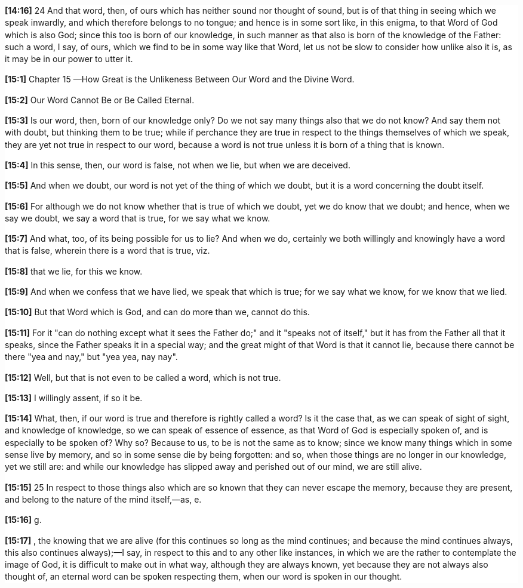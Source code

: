 **[14:16]** 24  And that word, then, of ours which has neither sound nor thought of sound, but is of that thing in seeing which we speak inwardly, and which therefore belongs to no tongue; and hence is in some sort like, in this enigma, to that Word of God which is also God; since this too is born of our knowledge, in such manner as that also is born of the knowledge of the Father: such a word, I say, of ours, which we find to be in some way like that Word, let us not be slow to consider how unlike also it is, as it may be in our power to utter it.

**[15:1]** Chapter 15 —How Great is the Unlikeness Between Our Word and the Divine Word.

**[15:2]** Our Word Cannot Be or Be Called Eternal.

**[15:3]** Is our word, then, born of our knowledge only? Do we not say many things also that we do not know? And say them not with doubt, but thinking them to be true; while if perchance they are true in respect to the things themselves of which we speak, they are yet not true in respect to our word, because a word is not true unless it is born of a thing that is known.

**[15:4]** In this sense, then, our word is false, not when we lie, but when we are deceived.

**[15:5]** And when we doubt, our word is not yet of the thing of which we doubt, but it is a word concerning the doubt itself.

**[15:6]** For although we do not know whether that is true of which we doubt, yet we do know that we doubt; and hence, when we say we doubt, we say a word that is true, for we say what we know.

**[15:7]** And what, too, of its being possible for us to lie? And when we do, certainly we both willingly and knowingly have a word that is false, wherein there is a word that is true, viz.

**[15:8]** that we lie, for this we know.

**[15:9]** And when we confess that we have lied, we speak that which is true; for we say what we know, for we know that we lied.

**[15:10]** But that Word which is God, and can do more than we, cannot do this.

**[15:11]** For it "can do nothing except what it sees the Father do;" and it "speaks not of itself," but it has from the Father all that it speaks, since the Father speaks it in a special way; and the great might of that Word is that it cannot lie, because there cannot be there "yea and nay," but "yea yea, nay nay".

**[15:12]** Well, but that is not even to be called a word, which is not true.

**[15:13]** I willingly assent, if so it be.

**[15:14]** What, then, if our word is true and therefore is rightly called a word? Is it the case that, as we can speak of sight of sight, and knowledge of knowledge, so we can speak of essence of essence, as that Word of God is especially spoken of, and is especially to be spoken of? Why so? Because to us, to be is not the same as to know; since we know many things which in some sense live by memory, and so in some sense die by being forgotten: and so, when those things are no longer in our knowledge, yet we still are: and while our knowledge has slipped away and perished out of our mind, we are still alive.

**[15:15]** 25  In respect to those things also which are so known that they can never escape the memory, because they are present, and belong to the nature of the mind itself,—as, e.

**[15:16]** g.

**[15:17]** , the knowing that we are alive (for this continues so long as the mind continues; and because the mind continues always, this also continues always);—I say, in respect to this and to any other like instances, in which we are the rather to contemplate the image of God, it is difficult to make out in what way, although they are always known, yet because they are not always also thought of, an eternal word can be spoken respecting them, when our word is spoken in our thought.
